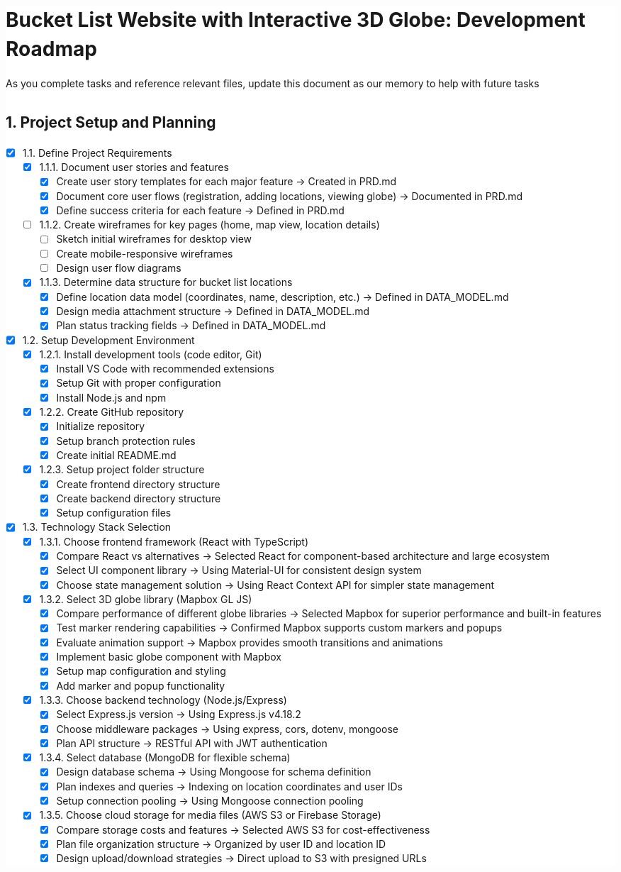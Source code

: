 # Bucket List Website with Interactive 3D Globe: Development Roadmap

As you complete tasks and reference relevant files, update this document as our memory to help with future tasks

## 1. Project Setup and Planning
   - [x] 1.1. Define Project Requirements
      - [x] 1.1.1. Document user stories and features
         - [x] Create user story templates for each major feature -> Created in PRD.md
         - [x] Document core user flows (registration, adding locations, viewing globe) -> Documented in PRD.md
         - [x] Define success criteria for each feature -> Defined in PRD.md
      - [ ] 1.1.2. Create wireframes for key pages (home, map view, location details)
         - [ ] Sketch initial wireframes for desktop view
         - [ ] Create mobile-responsive wireframes
         - [ ] Design user flow diagrams
      - [x] 1.1.3. Determine data structure for bucket list locations
         - [x] Define location data model (coordinates, name, description, etc.) -> Defined in DATA_MODEL.md
         - [x] Design media attachment structure -> Defined in DATA_MODEL.md
         - [x] Plan status tracking fields -> Defined in DATA_MODEL.md
   
   - [x] 1.2. Setup Development Environment
      - [x] 1.2.1. Install development tools (code editor, Git)
         - [x] Install VS Code with recommended extensions
         - [x] Setup Git with proper configuration
         - [x] Install Node.js and npm
      - [x] 1.2.2. Create GitHub repository
         - [x] Initialize repository
         - [x] Setup branch protection rules
         - [x] Create initial README.md
      - [x] 1.2.3. Setup project folder structure
         - [x] Create frontend directory structure
         - [x] Create backend directory structure
         - [x] Setup configuration files
   
   - [x] 1.3. Technology Stack Selection
      - [x] 1.3.1. Choose frontend framework (React with TypeScript)
         - [x] Compare React vs alternatives -> Selected React for component-based architecture and large ecosystem
         - [x] Select UI component library -> Using Material-UI for consistent design system
         - [x] Choose state management solution -> Using React Context API for simpler state management
      - [x] 1.3.2. Select 3D globe library (Mapbox GL JS)
         - [x] Compare performance of different globe libraries -> Selected Mapbox for superior performance and built-in features
         - [x] Test marker rendering capabilities -> Confirmed Mapbox supports custom markers and popups
         - [x] Evaluate animation support -> Mapbox provides smooth transitions and animations
         - [x] Implement basic globe component with Mapbox
         - [x] Setup map configuration and styling
         - [x] Add marker and popup functionality
      - [x] 1.3.3. Choose backend technology (Node.js/Express)
         - [x] Select Express.js version -> Using Express.js v4.18.2
         - [x] Choose middleware packages -> Using express, cors, dotenv, mongoose
         - [x] Plan API structure -> RESTful API with JWT authentication
      - [x] 1.3.4. Select database (MongoDB for flexible schema)
         - [x] Design database schema -> Using Mongoose for schema definition
         - [x] Plan indexes and queries -> Indexing on location coordinates and user IDs
         - [x] Setup connection pooling -> Using Mongoose connection pooling
      - [x] 1.3.5. Choose cloud storage for media files (AWS S3 or Firebase Storage)
         - [x] Compare storage costs and features -> Selected AWS S3 for cost-effectiveness
         - [x] Plan file organization structure -> Organized by user ID and location ID
         - [x] Design upload/download strategies -> Direct upload to S3 with presigned URLs
